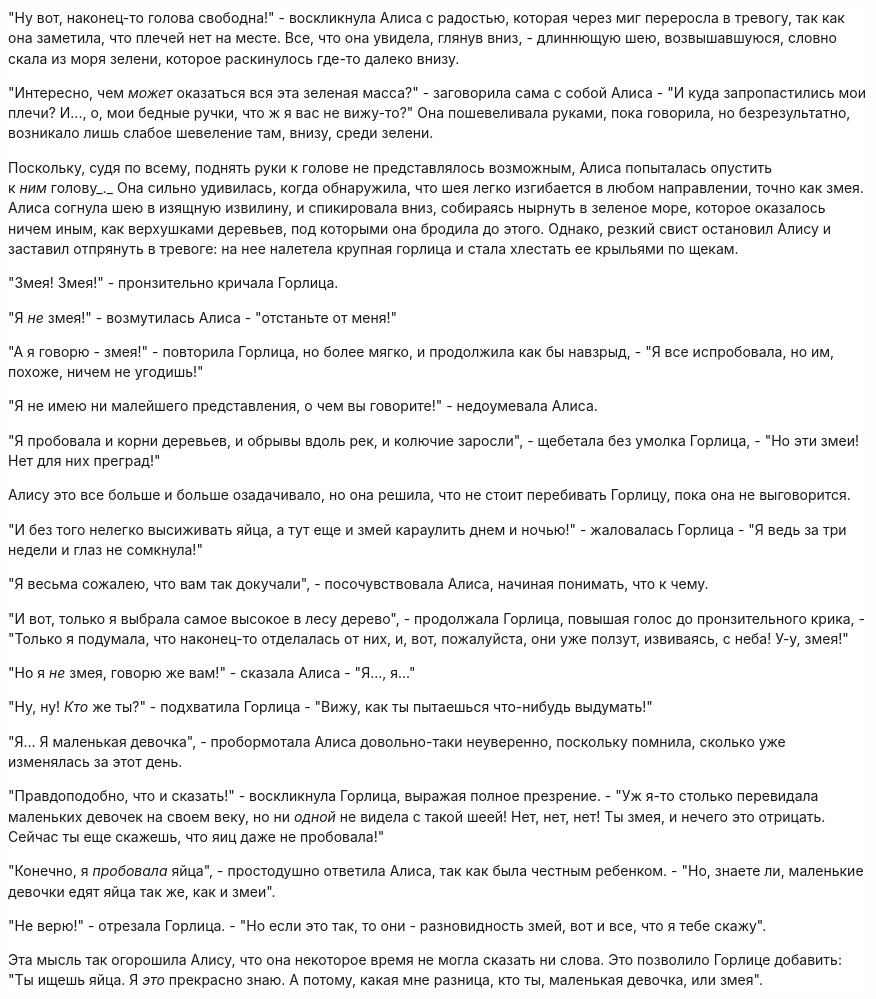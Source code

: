
"Ну вот, наконец-то голова свободна!" - воскликнула Алиса с радостью, которая через миг переросла в тревогу, так как она заметила, что плечей нет на месте. Все, что она увидела, глянув вниз, - длиннющую шею, возвышавшуюся, словно скала из моря зелени, которое раскинулось где-то далеко внизу.

"Интересно, чем _может_ оказаться вся эта зеленая масса?" - заговорила сама с собой Алиса - "И куда запропастились мои плечи? И..., о, мои бедные ручки, что ж я вас не вижу-то?" Она пошевеливала руками, пока говорила, но безрезультатно, возникало лишь слабое шевеление там, внизу, среди зелени.

Поскольку, судя по всему, поднять руки к голове не представлялось возможным, Алиса попыталась опустить к _ним_ голову_._ Она сильно удивилась, когда обнаружила, что шея легко изгибается в любом направлении, точно как змея. Алиса согнула шею в изящную извилину, и спикировала вниз, собираясь нырнуть в зеленое море, которое оказалось ничем иным, как верхушками деревьев, под которыми она бродила до этого. Однако, резкий свист остановил Алису и заставил отпрянуть в тревоге: на нее налетела крупная горлица и стала хлестать ее крыльями по щекам.

"Змея! Змея!" - пронзительно кричала Горлица.

"Я _не_ змея!" - возмутилась Алиса - "отстаньте от меня!"

"А я говорю - змея!" - повторила Горлица, но более мягко, и продолжила как бы навзрыд, - "Я все испробовала, но им, похоже, ничем не угодишь!"

"Я не имею ни малейшего представления, о чем вы говорите!" - недоумевала Алиса.

"Я пробовала и корни деревьев, и обрывы вдоль рек, и колючие заросли", - щебетала без умолка Горлица, - "Но эти змеи! Нет для них преград!"

Алису это все больше и больше озадачивало, но она решила, что не стоит перебивать Горлицу, пока она не выговорится.

"И без того нелегко высиживать яйца, а тут еще и змей караулить днем и ночью!" - жаловалась Горлица - "Я ведь за три недели и глаз не сомкнула!"

"Я весьма сожалею, что вам так докучали", - посочувствовала Алиса, начиная понимать, что к чему.

"И вот, только я выбрала самое высокое в лесу дерево", - продолжала Горлица, повышая голос до пронзительного крика, - "Только я подумала, что наконец-то отделалась от них, и, вот, пожалуйста, они уже ползут, извиваясь, с неба! У-у, змея!"

"Но я _не_ змея, говорю же вам!" - сказала Алиса - "Я..., я..."

"Ну, ну! _Кто_ же ты?" - подхватила Горлица - "Вижу, как ты пытаешься что-нибудь выдумать!"

"Я... Я маленькая девочка", - пробормотала Алиса довольно-таки неуверенно, поскольку помнила, сколько уже изменялась за этот день.

"Правдоподобно, что и сказать!" - воскликнула Горлица, выражая полное презрение. - "Уж я-то столько перевидала маленьких девочек на своем веку, но ни _одной_ не видела с такой шеей! Нет, нет, нет! Ты змея, и нечего это отрицать. Сейчас ты еще скажешь, что яиц даже не пробовала!"

"Конечно, я _пробовала_ яйца", - простодушно ответила Алиса, так как была честным ребенком. - "Но, знаете ли, маленькие девочки едят яйца так же, как и змеи".

"Не верю!" - отрезала Горлица. - "Но если это так, то они - разновидность змей, вот и все, что я тебе скажу".

Эта мысль так огорошила Алису, что она некоторое время не могла сказать ни слова. Это позволило Горлице добавить: "Ты ищешь яйца. Я _это_ прекрасно знаю. А потому, какая мне разница, кто ты, маленькая девочка, или змея".
